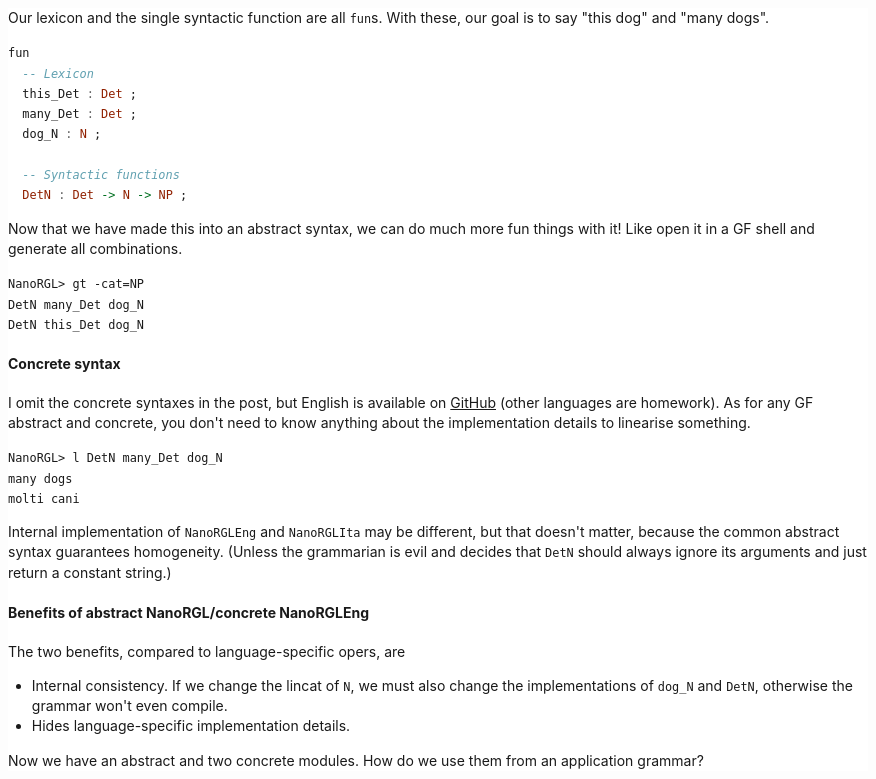 Our lexicon and the single syntactic function are all `fun`s. With these, our goal is to say "this dog" and "many dogs".

```haskell
fun
  -- Lexicon
  this_Det : Det ;
  many_Det : Det ;
  dog_N : N ;

  -- Syntactic functions
  DetN : Det -> N -> NP ;
```

Now that we have made this into an abstract syntax, we can do much more fun things with it! Like open it in a GF shell and generate all combinations.

```
NanoRGL> gt -cat=NP
DetN many_Det dog_N
DetN this_Det dog_N
```

#### Concrete syntax

I omit the concrete syntaxes in the post, but English is available on [GitHub](https://github.com/inariksit/rgl-tutorial/tree/main/lesson1) (other languages are homework). As for any GF abstract and concrete, you don't need to know anything about the implementation details to linearise something.

```
NanoRGL> l DetN many_Det dog_N
many dogs
molti cani
```





Internal implementation of `NanoRGLEng` and `NanoRGLIta` may be different, but that doesn't matter, because the common abstract syntax guarantees homogeneity. (Unless the grammarian is evil and decides that `DetN` should always ignore its arguments and just return a constant string.)

#### Benefits of abstract NanoRGL/concrete NanoRGLEng



The two benefits, compared to language-specific opers, are

* Internal consistency. If we change the lincat of `N`, we must also change the implementations of `dog_N` and `DetN`, otherwise the grammar won't even compile.
* Hides language-specific implementation details.

Now we have an abstract and two concrete modules. How do we use them from an application grammar?








